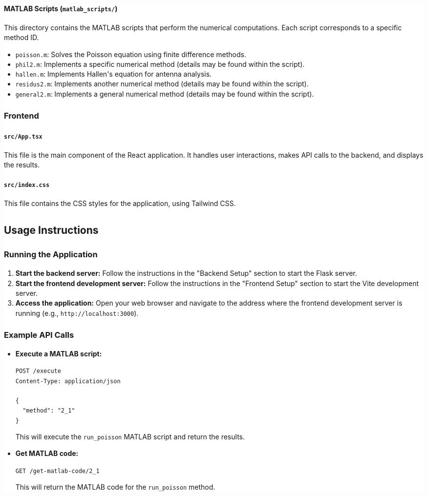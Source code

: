#### MATLAB Scripts (`matlab_scripts/`)

This directory contains the MATLAB scripts that perform the numerical computations. Each script corresponds to a specific method ID.

*   `poisson.m`: Solves the Poisson equation using finite difference methods.
*   `phil2.m`: Implements a specific numerical method (details may be found within the script).
*   `hallen.m`: Implements Hallen's equation for antenna analysis.
*   `residus2.m`: Implements another numerical method (details may be found within the script).
*   `general2.m`: Implements a general numerical method (details may be found within the script).

### Frontend

#### `src/App.tsx`

This file is the main component of the React application. It handles user interactions, makes API calls to the backend, and displays the results.

#### `src/index.css`

This file contains the CSS styles for the application, using Tailwind CSS.

## Usage Instructions

### Running the Application

1.  **Start the backend server:** Follow the instructions in the "Backend Setup" section to start the Flask server.
2.  **Start the frontend development server:** Follow the instructions in the "Frontend Setup" section to start the Vite development server.
3.  **Access the application:** Open your web browser and navigate to the address where the frontend development server is running (e.g., `http://localhost:3000`).

### Example API Calls

*   **Execute a MATLAB script:**

    ```
    POST /execute
    Content-Type: application/json

    {
      "method": "2_1"
    }
    ```

    This will execute the `run_poisson` MATLAB script and return the results.

*   **Get MATLAB code:**

    ```
    GET /get-matlab-code/2_1
    ```

    This will return the MATLAB code for the `run_poisson` method.
